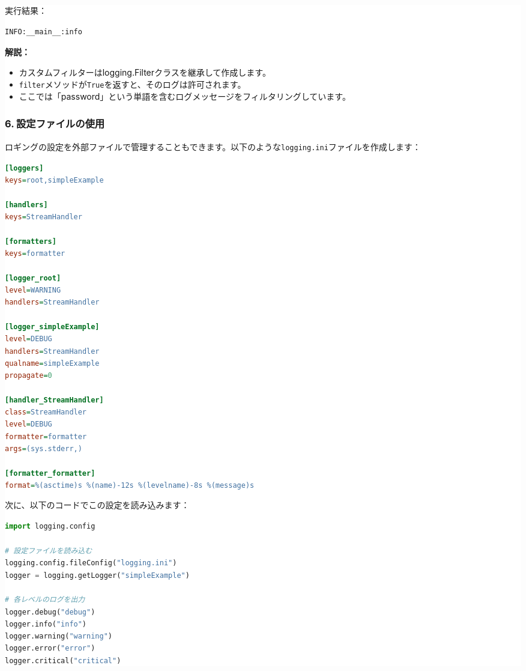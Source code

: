 
実行結果：

```
INFO:__main__:info
```

**解説：**
- カスタムフィルターはlogging.Filterクラスを継承して作成します。
- `filter`メソッドが`True`を返すと、そのログは許可されます。
- ここでは「password」という単語を含むログメッセージをフィルタリングしています。

### 6. 設定ファイルの使用

ロギングの設定を外部ファイルで管理することもできます。以下のような`logging.ini`ファイルを作成します：

```ini
[loggers]
keys=root,simpleExample

[handlers]
keys=StreamHandler

[formatters]
keys=formatter

[logger_root]
level=WARNING
handlers=StreamHandler

[logger_simpleExample]
level=DEBUG
handlers=StreamHandler
qualname=simpleExample
propagate=0

[handler_StreamHandler]
class=StreamHandler
level=DEBUG
formatter=formatter
args=(sys.stderr,)

[formatter_formatter]
format=%(asctime)s %(name)-12s %(levelname)-8s %(message)s
```

次に、以下のコードでこの設定を読み込みます：

```python
import logging.config

# 設定ファイルを読み込む
logging.config.fileConfig("logging.ini")
logger = logging.getLogger("simpleExample")

# 各レベルのログを出力
logger.debug("debug")
logger.info("info")
logger.warning("warning")
logger.error("error")
logger.critical("critical")
```
